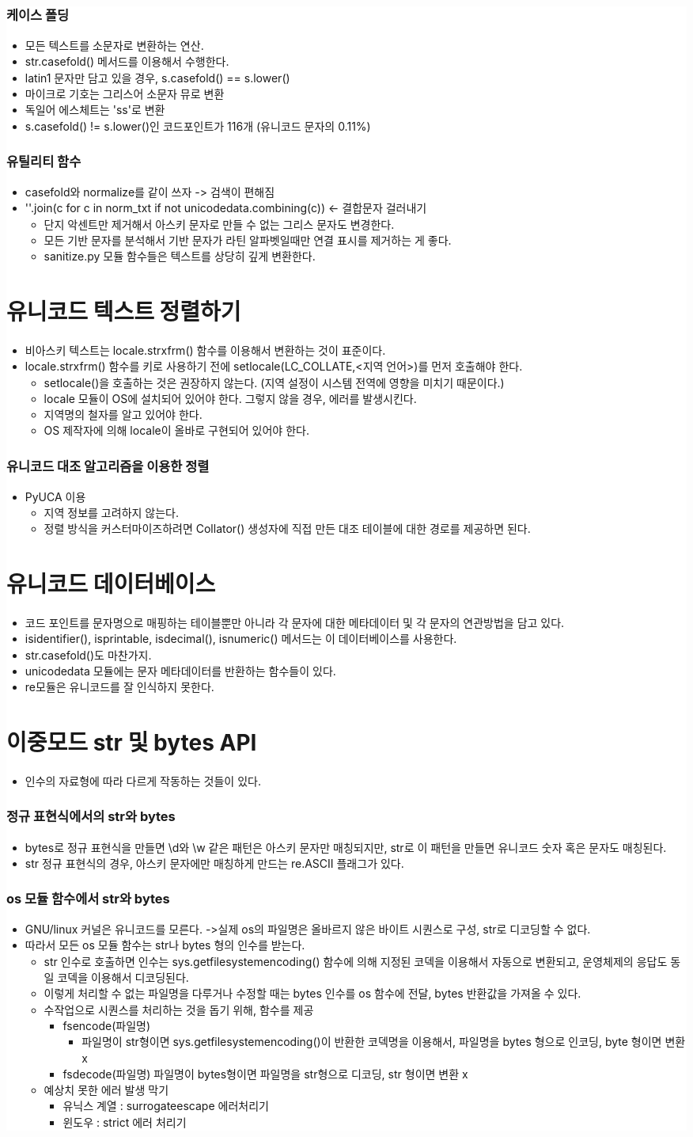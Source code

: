 ### 케이스 폴딩
- 모든 텍스트를 소문자로 변환하는 연산.
- str.casefold() 메서드를 이용해서 수행한다.
- latin1 문자만 담고 있을 경우, s.casefold() == s.lower()
- 마이크로 기호는 그리스어 소문자 뮤로 변환
- 독일어 에스체트는 'ss'로 변환
- s.casefold() != s.lower()인 코드포인트가 116개 (유니코드 문자의 0.11%)

### 유틸리티 함수
- casefold와 normalize를 같이 쓰자 -> 검색이 편해짐
- ''.join(c for c in norm_txt if not unicodedata.combining(c)) <- 결합문자 걸러내기
	- 단지 악센트만 제거해서 아스키 문자로 만들 수 없는 그리스 문자도 변경한다.
	- 모든 기반 문자를 분석해서 기반 문자가 라틴 알파벳일때만 연결 표시를 제거하는 게 좋다.
	- sanitize.py 모듈 함수들은 텍스트를 상당히 깊게 변환한다.

# 유니코드 텍스트 정렬하기
- 비아스키 텍스트는 locale.strxfrm() 함수를 이용해서 변환하는 것이 표준이다.
- locale.strxfrm() 함수를 키로 사용하기 전에 setlocale(LC_COLLATE,<지역 언어>)를 먼저 호출해야 한다.
	- setlocale()을 호출하는 것은 권장하지 않는다. (지역 설정이 시스템 전역에 영향을 미치기 때문이다.)
	- locale 모듈이 OS에 설치되어 있어야 한다. 그렇지 않을 경우, 에러를 발생시킨다.
	- 지역명의 철자를 알고 있어야 한다.
	- OS 제작자에 의해 locale이 올바로 구현되어 있어야 한다.

### 유니코드 대조 알고리즘을 이용한 정렬
- PyUCA 이용
	- 지역 정보를 고려하지 않는다.
	- 정렬 방식을 커스터마이즈하려면 Collator() 생성자에 직접 만든 대조 테이블에 대한 경로를 제공하면 된다.

# 유니코드 데이터베이스
- 코드 포인트를 문자명으로 매핑하는 테이블뿐만 아니라 각 문자에 대한 메타데이터 및 각 문자의 연관방법을 담고 있다.
- isidentifier(), isprintable, isdecimal(), isnumeric() 메서드는 이 데이터베이스를 사용한다.
- str.casefold()도 마찬가지.
- unicodedata 모듈에는 문자 메타데이터를 반환하는 함수들이 있다.
- re모듈은 유니코드를 잘 인식하지 못한다.

# 이중모드 str 및 bytes API
- 인수의 자료형에 따라 다르게 작동하는 것들이 있다.

### 정규 표현식에서의 str와 bytes
- bytes로 정규 표현식을 만들면 \d와 \w 같은 패턴은 아스키 문자만 매칭되지만, str로 이 패턴을 만들면 유니코드 숫자 혹은 문자도 매칭된다.
- str 정규 표현식의 경우, 아스키 문자에만 매칭하게 만드는 re.ASCII 플래그가 있다.

### os 모듈 함수에서 str와 bytes
- GNU/linux 커널은 유니코드를 모른다. ->실제 os의 파일명은 올바르지 않은 바이트 시퀀스로 구성,  str로 디코딩할 수 없다.
- 따라서 모든 os 모듈 함수는 str나 bytes 형의 인수를 받는다.
	- str 인수로 호출하면 인수는 sys.getfilesystemencoding() 함수에 의해 지정된 코덱을 이용해서 자동으로 변환되고, 운영체제의 응답도 동일 코덱을 이용해서 디코딩된다.
	- 이렇게 처리할 수 없는 파일명을 다루거나 수정할 때는 bytes 인수를 os 함수에 전달, bytes 반환값을 가져올 수 있다.
	- 수작업으로 시퀀스를 처리하는 것을 돕기 위해, 함수를 제공
		- fsencode(파일명)
			- 파일명이 str형이면 sys.getfilesystemencoding()이 반환한 코덱명을 이용해서, 파일명을 bytes 형으로 인코딩, byte 형이면 변환 x
		- fsdecode(파일명)
			파일명이 bytes형이면 파일명을 str형으로 디코딩, str 형이면 변환 x
	- 예상치 못한 에러 발생 막기
		- 유닉스 계열 : surrogateescape 에러처리기
		- 윈도우 : strict 에러 처리기
